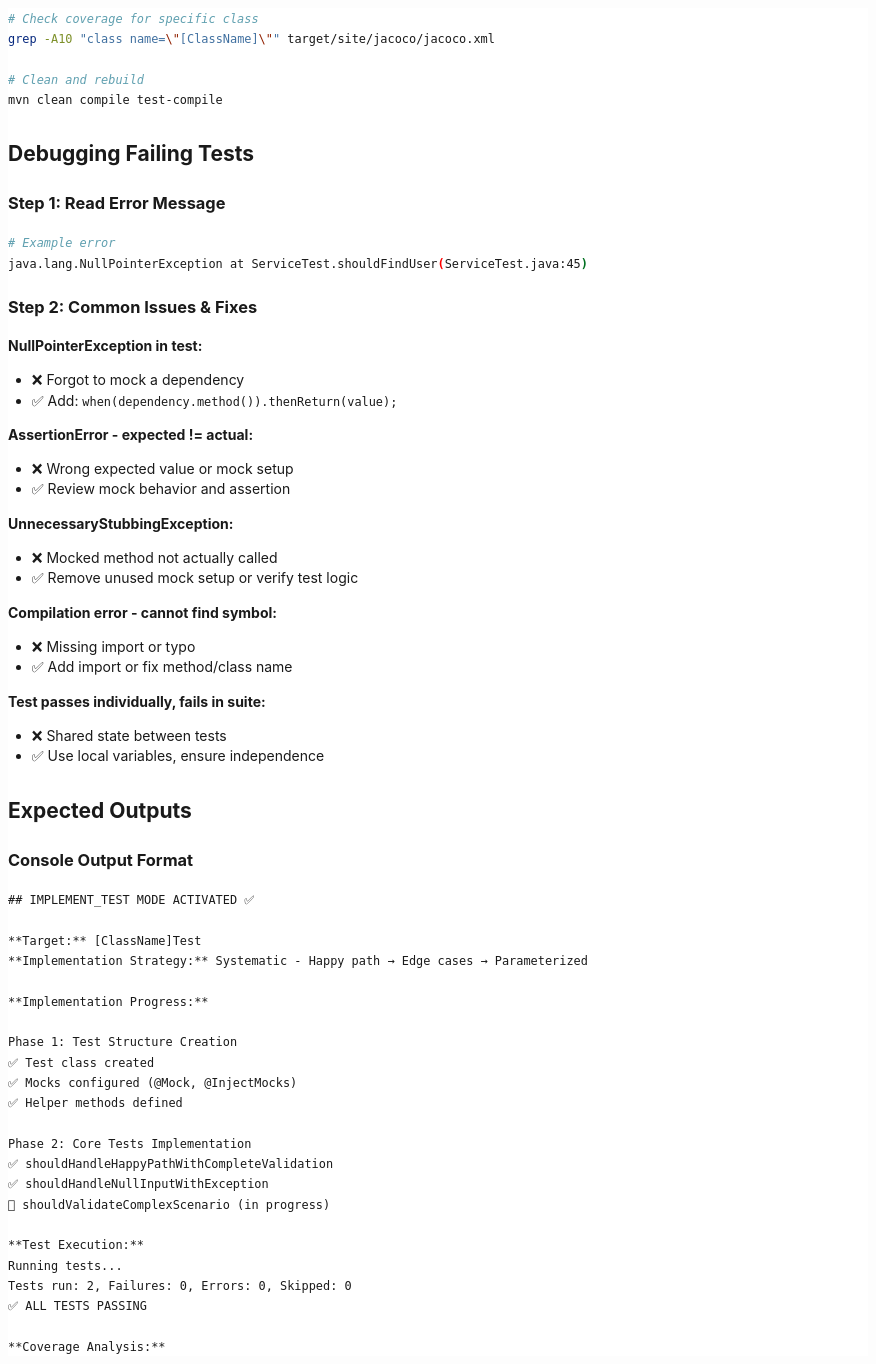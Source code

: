 ```bash
# Check coverage for specific class
grep -A10 "class name=\"[ClassName]\"" target/site/jacoco/jacoco.xml

# Clean and rebuild
mvn clean compile test-compile
```

## Debugging Failing Tests

### Step 1: Read Error Message
```bash
# Example error
java.lang.NullPointerException at ServiceTest.shouldFindUser(ServiceTest.java:45)
```

### Step 2: Common Issues & Fixes

**NullPointerException in test:**
- ❌ Forgot to mock a dependency
- ✅ Add: `when(dependency.method()).thenReturn(value);`

**AssertionError - expected != actual:**
- ❌ Wrong expected value or mock setup
- ✅ Review mock behavior and assertion

**UnnecessaryStubbingException:**
- ❌ Mocked method not actually called
- ✅ Remove unused mock setup or verify test logic

**Compilation error - cannot find symbol:**
- ❌ Missing import or typo
- ✅ Add import or fix method/class name

**Test passes individually, fails in suite:**
- ❌ Shared state between tests
- ✅ Use local variables, ensure independence

## Expected Outputs

### Console Output Format
```
## IMPLEMENT_TEST MODE ACTIVATED ✅

**Target:** [ClassName]Test
**Implementation Strategy:** Systematic - Happy path → Edge cases → Parameterized

**Implementation Progress:**

Phase 1: Test Structure Creation
✅ Test class created
✅ Mocks configured (@Mock, @InjectMocks)
✅ Helper methods defined

Phase 2: Core Tests Implementation
✅ shouldHandleHappyPathWithCompleteValidation
✅ shouldHandleNullInputWithException
🔄 shouldValidateComplexScenario (in progress)

**Test Execution:**
Running tests...
Tests run: 2, Failures: 0, Errors: 0, Skipped: 0
✅ ALL TESTS PASSING

**Coverage Analysis:**
```